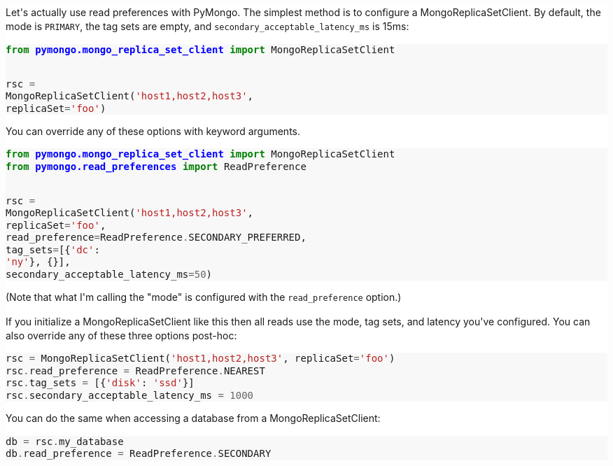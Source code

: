 <p>Let's actually use read preferences with PyMongo. The simplest method is to configure a MongoReplicaSetClient. By default, the mode is <code>PRIMARY</code>, the tag sets are empty, and <code>secondary_acceptable_latency_ms</code> is 15ms:</p>
<div class="codehilite" style="background: #f8f8f8"><pre style="line-height: 125%"><span style="color: #008000; font-weight: bold">from</span> <span style="color: #0000FF; font-weight: bold">pymongo.mongo_replica_set_client</span> <span style="color: #008000; font-weight: bold">import</span> MongoReplicaSetClient

rsc <span style="color: #666666">=</span> MongoReplicaSetClient(<span style="color: #BA2121">&#39;host1,host2,host3&#39;</span>, replicaSet<span style="color: #666666">=</span><span style="color: #BA2121">&#39;foo&#39;</span>)
</pre></div>


<p>You can override any of these options with keyword arguments.</p>
<div class="codehilite" style="background: #f8f8f8"><pre style="line-height: 125%"><span style="color: #008000; font-weight: bold">from</span> <span style="color: #0000FF; font-weight: bold">pymongo.mongo_replica_set_client</span> <span style="color: #008000; font-weight: bold">import</span> MongoReplicaSetClient
<span style="color: #008000; font-weight: bold">from</span> <span style="color: #0000FF; font-weight: bold">pymongo.read_preferences</span> <span style="color: #008000; font-weight: bold">import</span> ReadPreference

rsc <span style="color: #666666">=</span> MongoReplicaSetClient(<span style="color: #BA2121">&#39;host1,host2,host3&#39;</span>, replicaSet<span style="color: #666666">=</span><span style="color: #BA2121">&#39;foo&#39;</span>,
    read_preference<span style="color: #666666">=</span>ReadPreference<span style="color: #666666">.</span>SECONDARY_PREFERRED,
    tag_sets<span style="color: #666666">=</span>[{<span style="color: #BA2121">&#39;dc&#39;</span>: <span style="color: #BA2121">&#39;ny&#39;</span>}, {}],
    secondary_acceptable_latency_ms<span style="color: #666666">=50</span>)
</pre></div>


<p>(Note that what I'm calling the "mode" is configured with the <code>read_preference</code> option.)</p>
<p>If you initialize a MongoReplicaSetClient like this then all reads use the mode, tag sets, and latency you've configured. You can also override any of these three options post-hoc:</p>
<div class="codehilite" style="background: #f8f8f8"><pre style="line-height: 125%">rsc <span style="color: #666666">=</span> MongoReplicaSetClient(<span style="color: #BA2121">&#39;host1,host2,host3&#39;</span>, replicaSet<span style="color: #666666">=</span><span style="color: #BA2121">&#39;foo&#39;</span>)
rsc<span style="color: #666666">.</span>read_preference <span style="color: #666666">=</span> ReadPreference<span style="color: #666666">.</span>NEAREST
rsc<span style="color: #666666">.</span>tag_sets <span style="color: #666666">=</span> [{<span style="color: #BA2121">&#39;disk&#39;</span>: <span style="color: #BA2121">&#39;ssd&#39;</span>}]
rsc<span style="color: #666666">.</span>secondary_acceptable_latency_ms <span style="color: #666666">=</span> <span style="color: #666666">1000</span>
</pre></div>


<p>You can do the same when accessing a database from a MongoReplicaSetClient:</p>
<div class="codehilite" style="background: #f8f8f8"><pre style="line-height: 125%">db <span style="color: #666666">=</span> rsc<span style="color: #666666">.</span>my_database
db<span style="color: #666666">.</span>read_preference <span style="color: #666666">=</span> ReadPreference<span style="color: #666666">.</span>SECONDARY
</pre></div>

